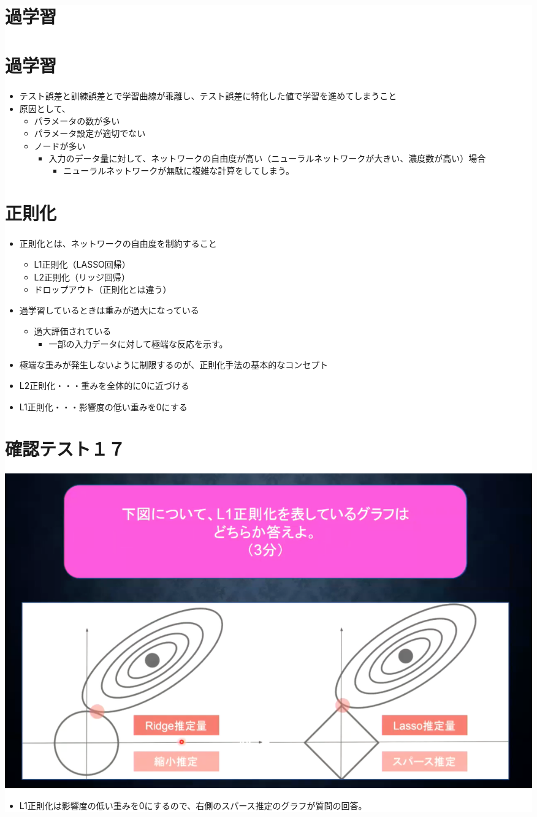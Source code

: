 過学習
============
# 過学習
- テスト誤差と訓練誤差とで学習曲線が乖離し、テスト誤差に特化した値で学習を進めてしまうこと
- 原因として、
  - パラメータの数が多い
  - パラメータ設定が適切でない
  - ノードが多い
    - 入力のデータ量に対して、ネットワークの自由度が高い（ニューラルネットワークが大きい、濃度数が高い）場合
      - ニューラルネットワークが無駄に複雑な計算をしてしまう。

# 正則化
- 正則化とは、ネットワークの自由度を制約すること
  - L1正則化（LASSO回帰）
  - L2正則化（リッジ回帰）
  - ドロップアウト（正則化とは違う）
- 過学習しているときは重みが過大になっている
  - 過大評価されている
    - 一部の入力データに対して極端な反応を示す。
- 極端な重みが発生しないように制限するのが、正則化手法の基本的なコンセプト

- L2正則化・・・重みを全体的に0に近づける
- L1正則化・・・影響度の低い重みを0にする

# 確認テスト１７
![kakunin](imgs/kakunin17.png)
- L1正則化は影響度の低い重みを0にするので、右側のスパース推定のグラフが質問の回答。
